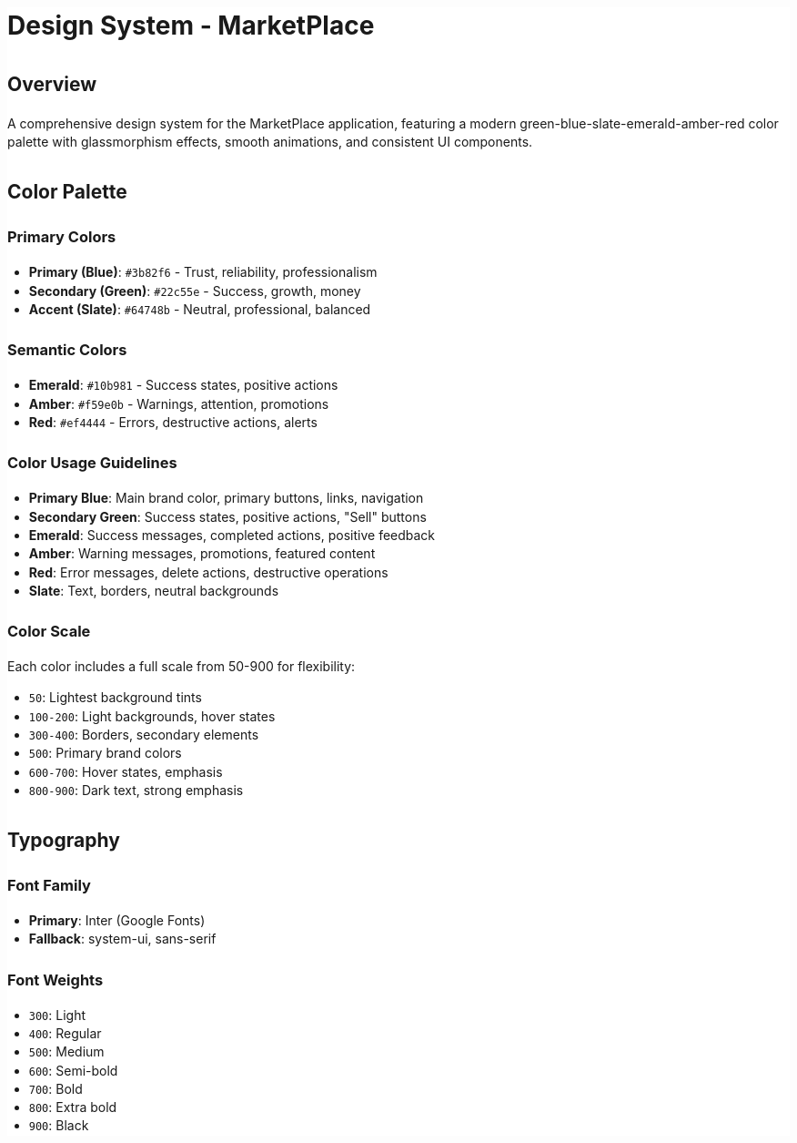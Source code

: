 # Design System - MarketPlace

## Overview
A comprehensive design system for the MarketPlace application, featuring a modern green-blue-slate-emerald-amber-red color palette with glassmorphism effects, smooth animations, and consistent UI components.

## Color Palette

### Primary Colors
- **Primary (Blue)**: `#3b82f6` - Trust, reliability, professionalism
- **Secondary (Green)**: `#22c55e` - Success, growth, money
- **Accent (Slate)**: `#64748b` - Neutral, professional, balanced

### Semantic Colors
- **Emerald**: `#10b981` - Success states, positive actions
- **Amber**: `#f59e0b` - Warnings, attention, promotions
- **Red**: `#ef4444` - Errors, destructive actions, alerts

### Color Usage Guidelines
- **Primary Blue**: Main brand color, primary buttons, links, navigation
- **Secondary Green**: Success states, positive actions, "Sell" buttons
- **Emerald**: Success messages, completed actions, positive feedback
- **Amber**: Warning messages, promotions, featured content
- **Red**: Error messages, delete actions, destructive operations
- **Slate**: Text, borders, neutral backgrounds

### Color Scale
Each color includes a full scale from 50-900 for flexibility:
- `50`: Lightest background tints
- `100-200`: Light backgrounds, hover states
- `300-400`: Borders, secondary elements
- `500`: Primary brand colors
- `600-700`: Hover states, emphasis
- `800-900`: Dark text, strong emphasis

## Typography

### Font Family
- **Primary**: Inter (Google Fonts)
- **Fallback**: system-ui, sans-serif

### Font Weights
- `300`: Light
- `400`: Regular
- `500`: Medium
- `600`: Semi-bold
- `700`: Bold
- `800`: Extra bold
- `900`: Black
